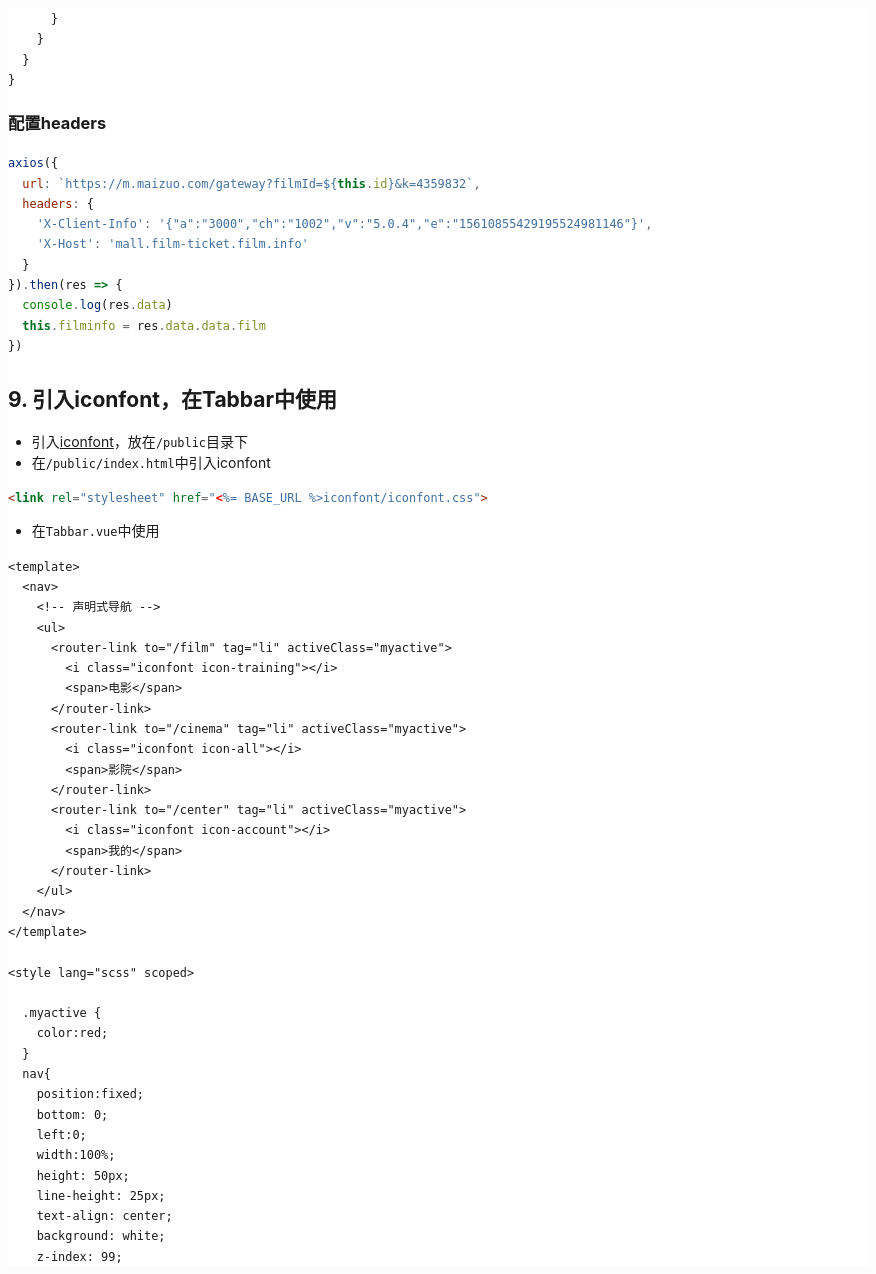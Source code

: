 ```js
      }
    }
  }
}
```

### 配置headers
```js
axios({
  url: `https://m.maizuo.com/gateway?filmId=${this.id}&k=4359832`,
  headers: {
    'X-Client-Info': '{"a":"3000","ch":"1002","v":"5.0.4","e":"15610855429195524981146"}',
    'X-Host': 'mall.film-ticket.film.info'
  }
}).then(res => {
  console.log(res.data)
  this.filminfo = res.data.data.film
})
```

## 9. 引入iconfont，在Tabbar中使用
- 引入[iconfont](https://www.iconfont.cn/)，放在`/public`目录下
- 在`/public/index.html`中引入iconfont
```html
<link rel="stylesheet" href="<%= BASE_URL %>iconfont/iconfont.css">
```
- 在`Tabbar.vue`中使用
```vue
<template>
  <nav>
    <!-- 声明式导航 -->
    <ul>
      <router-link to="/film" tag="li" activeClass="myactive">
        <i class="iconfont icon-training"></i>
        <span>电影</span>
      </router-link>
      <router-link to="/cinema" tag="li" activeClass="myactive">
        <i class="iconfont icon-all"></i>
        <span>影院</span>
      </router-link>
      <router-link to="/center" tag="li" activeClass="myactive">
        <i class="iconfont icon-account"></i>
        <span>我的</span>
      </router-link>
    </ul>
  </nav>
</template>

<style lang="scss" scoped>

  .myactive {
    color:red;
  }
  nav{
    position:fixed;
    bottom: 0;
    left:0;
    width:100%;
    height: 50px;
    line-height: 25px;
    text-align: center;
    background: white;
    z-index: 99;
```